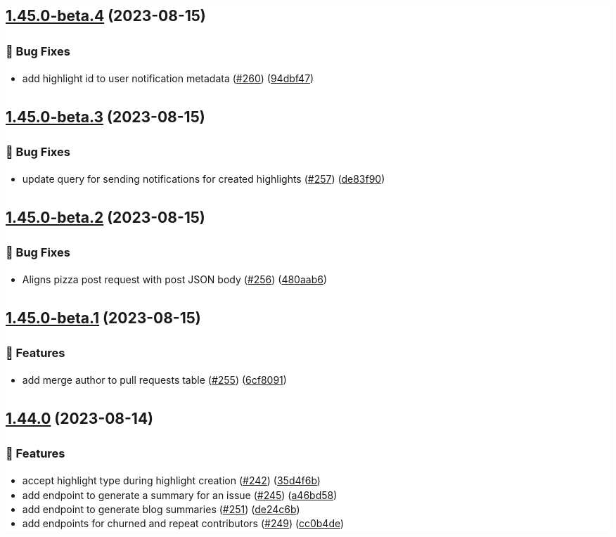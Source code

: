 ## [1.45.0-beta.4](https://github.com/depsdev/depsdev.github.io/api/compare/v1.45.0-beta.3...v1.45.0-beta.4) (2023-08-15)


### 🐛 Bug Fixes

* add highlight id to user notification metadata ([#260](https://github.com/depsdev/depsdev.github.io/api/issues/260)) ([94dbf47](https://github.com/depsdev/depsdev.github.io/api/commit/94dbf47678e3ee7e0247917646ba282ce48a931a))

## [1.45.0-beta.3](https://github.com/depsdev/depsdev.github.io/api/compare/v1.45.0-beta.2...v1.45.0-beta.3) (2023-08-15)


### 🐛 Bug Fixes

* update query for sending notifications for created highlights ([#257](https://github.com/depsdev/depsdev.github.io/api/issues/257)) ([de83f90](https://github.com/depsdev/depsdev.github.io/api/commit/de83f9057e101500f3dc855a06f8cc55005ca3ca))

## [1.45.0-beta.2](https://github.com/depsdev/depsdev.github.io/api/compare/v1.45.0-beta.1...v1.45.0-beta.2) (2023-08-15)


### 🐛 Bug Fixes

* Aligns pizza post request with post JSON body ([#256](https://github.com/depsdev/depsdev.github.io/api/issues/256)) ([480aab6](https://github.com/depsdev/depsdev.github.io/api/commit/480aab6cfc5fd19a1615cefc972ebe2fc73a7ab5))

## [1.45.0-beta.1](https://github.com/depsdev/depsdev.github.io/api/compare/v1.44.0...v1.45.0-beta.1) (2023-08-15)


### 🍕 Features

* add merge author to pull requests table ([#255](https://github.com/depsdev/depsdev.github.io/api/issues/255)) ([6cf8091](https://github.com/depsdev/depsdev.github.io/api/commit/6cf8091be3ea914485c693198759dcd2e8671c4b))

## [1.44.0](https://github.com/depsdev/depsdev.github.io/api/compare/v1.43.2...v1.44.0) (2023-08-14)


### 🍕 Features

* accept highlight type during highlight creation ([#242](https://github.com/depsdev/depsdev.github.io/api/issues/242)) ([35d4f6b](https://github.com/depsdev/depsdev.github.io/api/commit/35d4f6b2c70e64aa2de1ada4ceb8204630292aef))
* add endpoint to generate a summary for an issue ([#245](https://github.com/depsdev/depsdev.github.io/api/issues/245)) ([a46bd58](https://github.com/depsdev/depsdev.github.io/api/commit/a46bd5800c620061ca362dc2bffa2c9f377552cf))
* add endpoint to generate blog summaries ([#251](https://github.com/depsdev/depsdev.github.io/api/issues/251)) ([de24c6b](https://github.com/depsdev/depsdev.github.io/api/commit/de24c6b55668507150412e4c76163253325448c8))
* add endpoints for churned and repeat contributors ([#249](https://github.com/depsdev/depsdev.github.io/api/issues/249)) ([cc0b4de](https://github.com/depsdev/depsdev.github.io/api/commit/cc0b4de1fd30104f76e4e2b7d633ec2af247fd07))